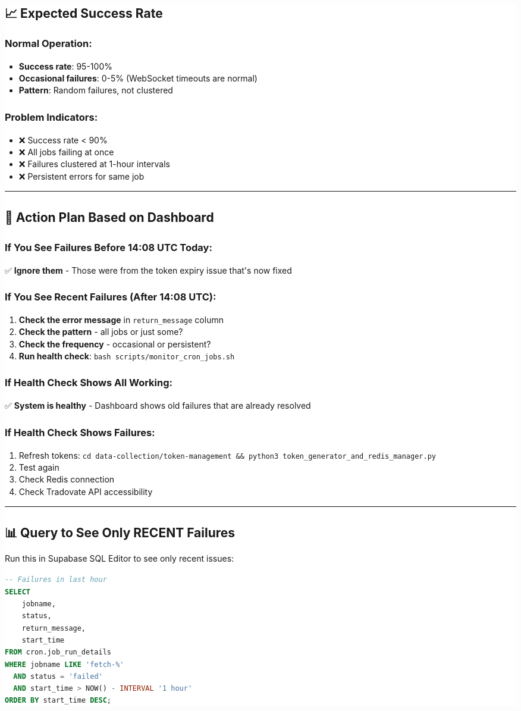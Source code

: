 
## 📈 Expected Success Rate

### Normal Operation:
- **Success rate**: 95-100%
- **Occasional failures**: 0-5% (WebSocket timeouts are normal)
- **Pattern**: Random failures, not clustered

### Problem Indicators:
- ❌ Success rate < 90%
- ❌ All jobs failing at once
- ❌ Failures clustered at 1-hour intervals
- ❌ Persistent errors for same job

---

## 🎯 Action Plan Based on Dashboard

### If You See Failures Before 14:08 UTC Today:
✅ **Ignore them** - Those were from the token expiry issue that's now fixed

### If You See Recent Failures (After 14:08 UTC):
1. **Check the error message** in `return_message` column
2. **Check the pattern** - all jobs or just some?
3. **Check the frequency** - occasional or persistent?
4. **Run health check**: `bash scripts/monitor_cron_jobs.sh`

### If Health Check Shows All Working:
✅ **System is healthy** - Dashboard shows old failures that are already resolved

### If Health Check Shows Failures:
1. Refresh tokens: `cd data-collection/token-management && python3 token_generator_and_redis_manager.py`
2. Test again
3. Check Redis connection
4. Check Tradovate API accessibility

---

## 📊 Query to See Only RECENT Failures

Run this in Supabase SQL Editor to see only recent issues:

```sql
-- Failures in last hour
SELECT 
    jobname,
    status,
    return_message,
    start_time
FROM cron.job_run_details 
WHERE jobname LIKE 'fetch-%' 
  AND status = 'failed'
  AND start_time > NOW() - INTERVAL '1 hour'
ORDER BY start_time DESC;
```
